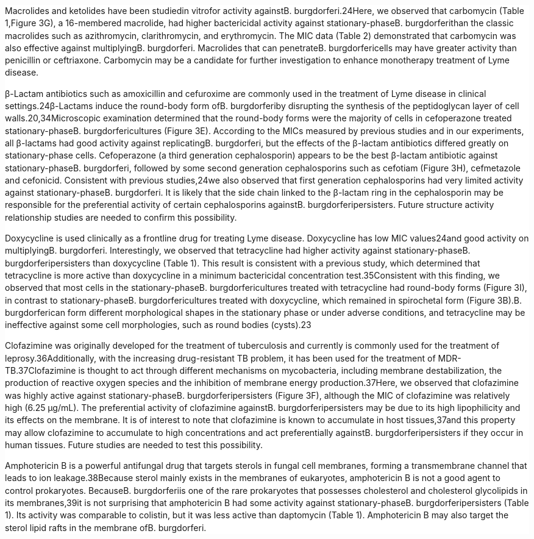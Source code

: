 Macrolides and ketolides have been studiedin vitrofor activity againstB. burgdorferi.24Here, we observed that carbomycin (Table 1,Figure 3G), a 16-membered macrolide, had higher bactericidal activity against stationary-phaseB. burgdorferithan the classic macrolides such as azithromycin, clarithromycin, and erythromycin. The MIC data (Table 2) demonstrated that carbomycin was also effective against multiplyingB. burgdorferi. Macrolides that can penetrateB. burgdorfericells may have greater activity than penicillin or ceftriaxone. Carbomycin may be a candidate for further investigation to enhance monotherapy treatment of Lyme disease.

β-Lactam antibiotics such as amoxicillin and cefuroxime are commonly used in the treatment of Lyme disease in clinical settings.24β-Lactams induce the round-body form ofB. burgdorferiby disrupting the synthesis of the peptidoglycan layer of cell walls.20,34Microscopic examination determined that the round-body forms were the majority of cells in cefoperazone treated stationary-phaseB. burgdorfericultures (Figure 3E). According to the MICs measured by previous studies and in our experiments, all β-lactams had good activity against replicatingB. burgdorferi, but the effects of the β-lactam antibiotics differed greatly on stationary-phase cells. Cefoperazone (a third generation cephalosporin) appears to be the best β-lactam antibiotic against stationary-phaseB. burgdorferi, followed by some second generation cephalosporins such as cefotiam (Figure 3H), cefmetazole and cefonicid. Consistent with previous studies,24we also observed that first generation cephalosporins had very limited activity against stationary-phaseB. burgdorferi. It is likely that the side chain linked to the β-lactam ring in the cephalosporin may be responsible for the preferential activity of certain cephalosporins againstB. burgdorferipersisters. Future structure activity relationship studies are needed to confirm this possibility.

Doxycycline is used clinically as a frontline drug for treating Lyme disease. Doxycycline has low MIC values24and good activity on multiplyingB. burgdorferi. Interestingly, we observed that tetracycline had higher activity against stationary-phaseB. burgdorferipersisters than doxycycline (Table 1). This result is consistent with a previous study, which determined that tetracycline is more active than doxycycline in a minimum bactericidal concentration test.35Consistent with this finding, we observed that most cells in the stationary-phaseB. burgdorfericultures treated with tetracycline had round-body forms (Figure 3I), in contrast to stationary-phaseB. burgdorfericultures treated with doxycycline, which remained in spirochetal form (Figure 3B).B. burgdorferican form different morphological shapes in the stationary phase or under adverse conditions, and tetracycline may be ineffective against some cell morphologies, such as round bodies (cysts).23

Clofazimine was originally developed for the treatment of tuberculosis and currently is commonly used for the treatment of leprosy.36Additionally, with the increasing drug-resistant TB problem, it has been used for the treatment of MDR-TB.37Clofazimine is thought to act through different mechanisms on mycobacteria, including membrane destabilization, the production of reactive oxygen species and the inhibition of membrane energy production.37Here, we observed that clofazimine was highly active against stationary-phaseB. burgdorferipersisters (Figure 3F), although the MIC of clofazimine was relatively high (6.25 µg/mL). The preferential activity of clofazimine againstB. burgdorferipersisters may be due to its high lipophilicity and its effects on the membrane. It is of interest to note that clofazimine is known to accumulate in host tissues,37and this property may allow clofazimine to accumulate to high concentrations and act preferentially againstB. burgdorferipersisters if they occur in human tissues. Future studies are needed to test this possibility.

Amphotericin B is a powerful antifungal drug that targets sterols in fungal cell membranes, forming a transmembrane channel that leads to ion leakage.38Because sterol mainly exists in the membranes of eukaryotes, amphotericin B is not a good agent to control prokaryotes. BecauseB. burgdorferiis one of the rare prokaryotes that possesses cholesterol and cholesterol glycolipids in its membranes,39it is not surprising that amphotericin B had some activity against stationary-phaseB. burgdorferipersisters (Table 1). Its activity was comparable to colistin, but it was less active than daptomycin (Table 1). Amphotericin B may also target the sterol lipid rafts in the membrane ofB. burgdorferi.
